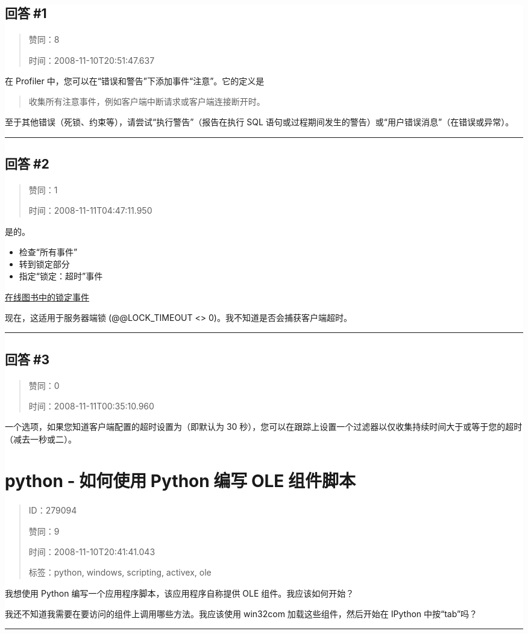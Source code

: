 ## 回答 #1

> 赞同：8
> 
> 时间：2008-11-10T20:51:47.637

在 Profiler 中，您可以在“错误和警告”下添加事件“注意”。它的定义是

> 收集所有注意事件，例如客户端中断请求或客户端连接断开时。

至于其他错误（死锁、约束等），请尝试“执行警告”（报告在执行 SQL 语句或过程期间发生的警告）或“用户错误消息”（在错误或异常）。

* * *

## 回答 #2

> 赞同：1
> 
> 时间：2008-11-11T04:47:11.950

是的。

*   检查“所有事件”
*   转到锁定部分
*   指定“锁定：超时”事件

[在线图书中的锁定事件](http://msdn.microsoft.com/en-us/library/ms189107(SQL.90).aspx)

现在，这适用于服务器端锁 (@@LOCK_TIMEOUT <> 0)。我不知道是否会捕获客户端超时。

* * *

## 回答 #3

> 赞同：0
> 
> 时间：2008-11-11T00:35:10.960

一个选项，如果您知道客户端配置的超时设置为（即默认为 30 秒），您可以在跟踪上设置一个过滤器以仅收集持续时间大于或等于您的超时（减去一秒或二）。

# python - 如何使用 Python 编写 OLE 组件脚本

> ID：279094
> 
> 赞同：9
> 
> 时间：2008-11-10T20:41:41.043
> 
> 标签：python, windows, scripting, activex, ole

我想使用 Python 编写一个应用程序脚本，该应用程序自称提供 OLE 组件。我应该如何开始？

我还不知道我需要在要访问的组件上调用哪些方法。我应该使用 win32com 加载这些组件，然后开始在 IPython 中按“tab”吗？

* * *
